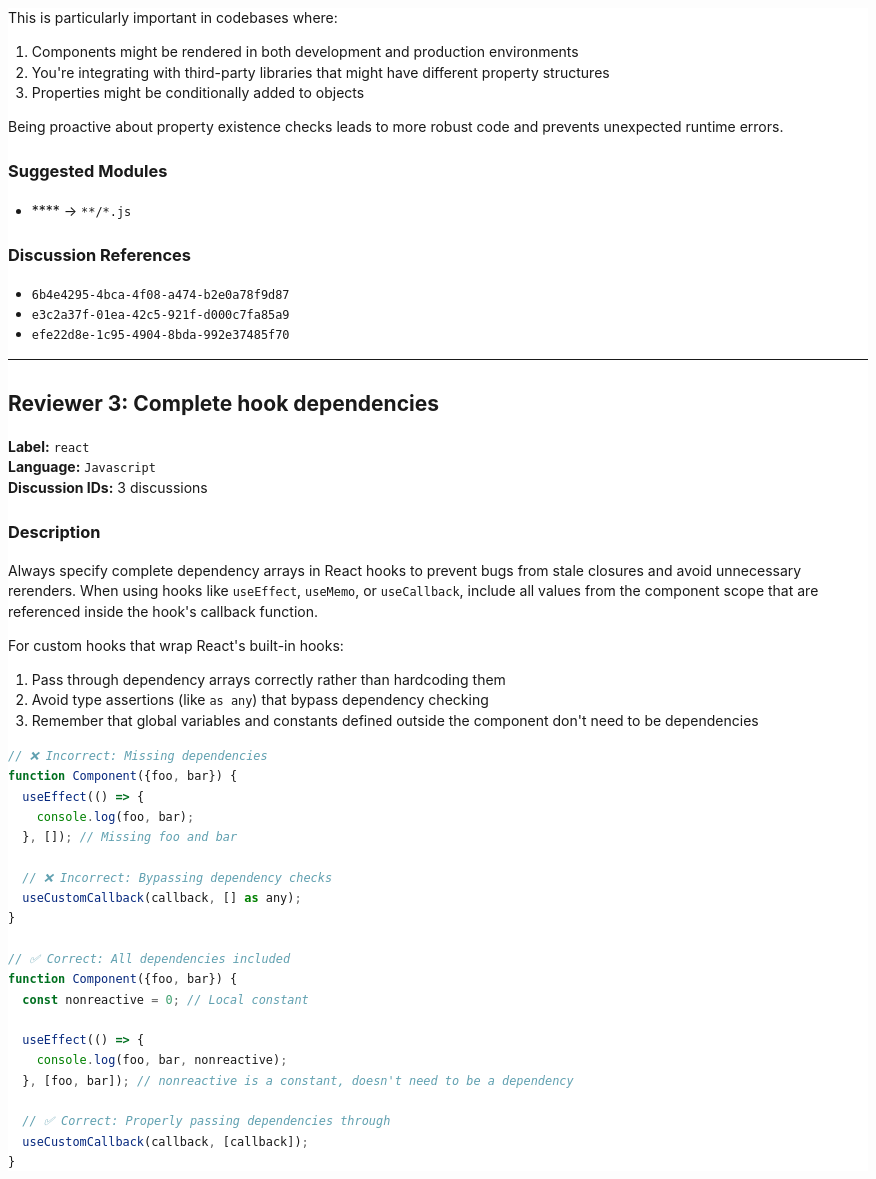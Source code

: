 This is particularly important in codebases where:
1. Components might be rendered in both development and production environments
2. You're integrating with third-party libraries that might have different property structures
3. Properties might be conditionally added to objects

Being proactive about property existence checks leads to more robust code and prevents unexpected runtime errors.

### Suggested Modules

- **** → `**/*.js`

### Discussion References

- `6b4e4295-4bca-4f08-a474-b2e0a78f9d87`
- `e3c2a37f-01ea-42c5-921f-d000c7fa85a9`
- `efe22d8e-1c95-4904-8bda-992e37485f70`

---

## Reviewer 3: Complete hook dependencies

**Label:** `react`  
**Language:** `Javascript`  
**Discussion IDs:** 3 discussions

### Description

Always specify complete dependency arrays in React hooks to prevent bugs from stale closures and avoid unnecessary rerenders. When using hooks like `useEffect`, `useMemo`, or `useCallback`, include all values from the component scope that are referenced inside the hook's callback function.

For custom hooks that wrap React's built-in hooks:
1. Pass through dependency arrays correctly rather than hardcoding them
2. Avoid type assertions (like `as any`) that bypass dependency checking
3. Remember that global variables and constants defined outside the component don't need to be dependencies

```javascript
// ❌ Incorrect: Missing dependencies
function Component({foo, bar}) {
  useEffect(() => {
    console.log(foo, bar);
  }, []); // Missing foo and bar

  // ❌ Incorrect: Bypassing dependency checks
  useCustomCallback(callback, [] as any);
}

// ✅ Correct: All dependencies included
function Component({foo, bar}) {
  const nonreactive = 0; // Local constant
  
  useEffect(() => {
    console.log(foo, bar, nonreactive);
  }, [foo, bar]); // nonreactive is a constant, doesn't need to be a dependency
  
  // ✅ Correct: Properly passing dependencies through
  useCustomCallback(callback, [callback]);
}
```
